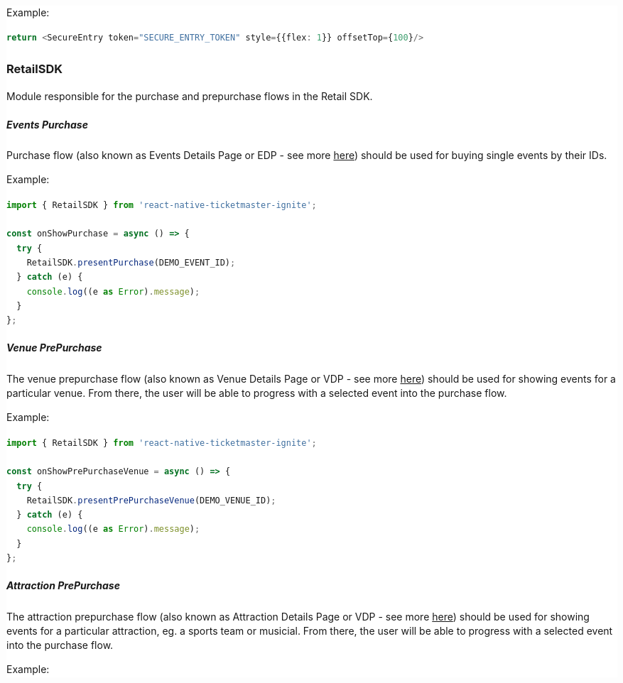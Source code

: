 Example: 
```typescript
return <SecureEntry token="SECURE_ENTRY_TOKEN" style={{flex: 1}} offsetTop={100}/>
```

### RetailSDK

Module responsible for the purchase and prepurchase flows in the Retail SDK.

##### Events Purchase

Purchase flow (also known as Events Details Page or EDP - see more [here](https://ignite.ticketmaster.com/v1/docs/events-detail-page-edp)) should be used for buying single events by their IDs.

Example:

```typescript
import { RetailSDK } from 'react-native-ticketmaster-ignite';

const onShowPurchase = async () => {
  try {
    RetailSDK.presentPurchase(DEMO_EVENT_ID);
  } catch (e) {
    console.log((e as Error).message);
  }
};
```

##### Venue PrePurchase

The venue prepurchase flow (also known as Venue Details Page or VDP - see more [here](https://ignite.ticketmaster.com/v1/docs/venue-detail-page-vdp)) should be used for showing events for a particular venue. From there, the user will be able to progress with a selected event into the purchase flow.

Example:

```typescript
import { RetailSDK } from 'react-native-ticketmaster-ignite';

const onShowPrePurchaseVenue = async () => {
  try {
    RetailSDK.presentPrePurchaseVenue(DEMO_VENUE_ID);
  } catch (e) {
    console.log((e as Error).message);
  }
};
```

##### Attraction PrePurchase

The attraction prepurchase flow (also known as Attraction Details Page or VDP - see more [here](https://ignite.ticketmaster.com/docs/attraction-detail-page-adp)) should be used for showing events for a particular attraction, eg. a sports team or musicial. From there, the user will be able to progress with a selected event into the purchase flow.

Example:
